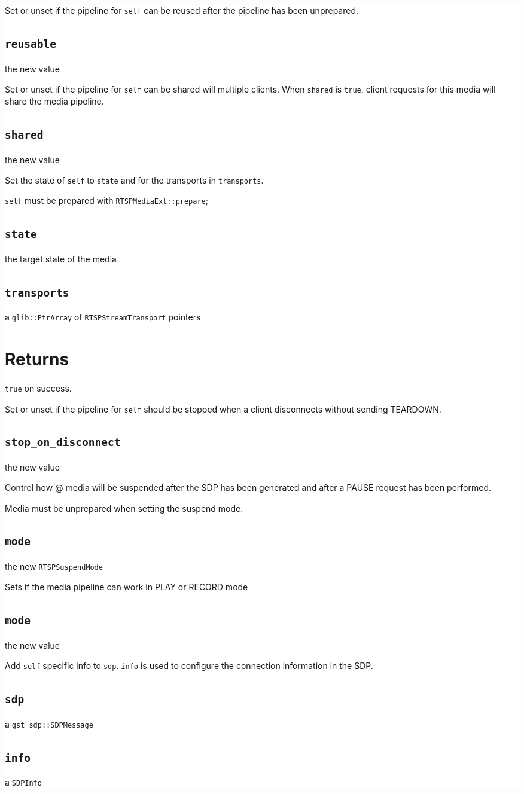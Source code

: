 Set or unset if the pipeline for `self` can be reused after the pipeline has
been unprepared.
## `reusable`
the new value

Set or unset if the pipeline for `self` can be shared will multiple clients.
When `shared` is `true`, client requests for this media will share the media
pipeline.
## `shared`
the new value

Set the state of `self` to `state` and for the transports in `transports`.

`self` must be prepared with `RTSPMediaExt::prepare`;
## `state`
the target state of the media
## `transports`

a `glib::PtrArray` of `RTSPStreamTransport` pointers

# Returns

`true` on success.

Set or unset if the pipeline for `self` should be stopped when a
client disconnects without sending TEARDOWN.
## `stop_on_disconnect`
the new value

Control how @ media will be suspended after the SDP has been generated and
after a PAUSE request has been performed.

Media must be unprepared when setting the suspend mode.
## `mode`
the new `RTSPSuspendMode`

Sets if the media pipeline can work in PLAY or RECORD mode
## `mode`
the new value

Add `self` specific info to `sdp`. `info` is used to configure the connection
information in the SDP.
## `sdp`
a `gst_sdp::SDPMessage`
## `info`
a `SDPInfo`
